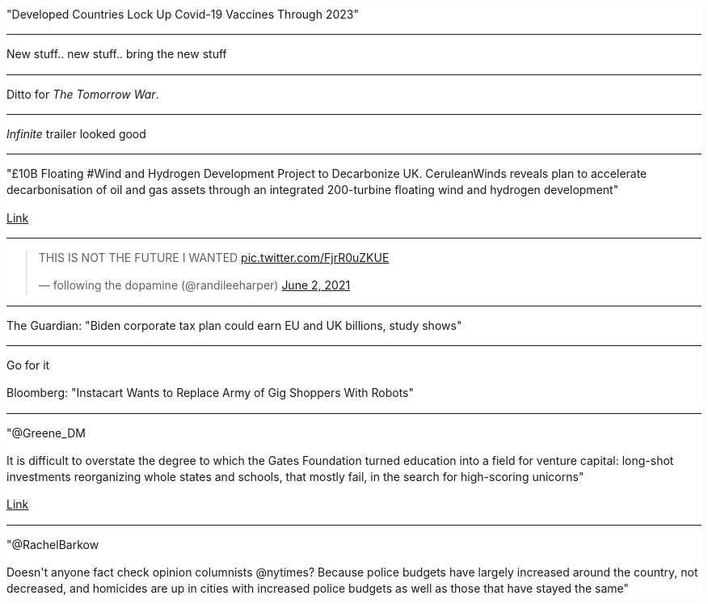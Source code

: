 
"Developed Countries Lock Up Covid-19 Vaccines Through 2023"

---

New stuff.. new stuff.. bring the new stuff

---

Ditto for *The Tomorrow War*.

---

*Infinite* trailer looked good

---

"£10B Floating #Wind and Hydrogen Development Project to Decarbonize
UK. CeruleanWinds reveals plan to accelerate decarbonisation of oil
and gas assets through an integrated 200-turbine floating wind and
hydrogen development"

[Link](https://bit.ly/2TtbEJ3)

---

<blockquote width="200" class="twitter-tweet"><p lang="en" dir="ltr">THIS IS NOT THE FUTURE I WANTED <a href="https://t.co/FjrR0uZKUE">pic.twitter.com/FjrR0uZKUE</a></p>&mdash; following the dopamine (@randileeharper) <a href="https://twitter.com/randileeharper/status/1399918327657484295?ref_src=twsrc%5Etfw">June 2, 2021</a></blockquote> <script async src="https://platform.twitter.com/widgets.js" charset="utf-8"></script>
 
---

The Guardian: "Biden corporate tax plan could earn EU and UK billions, study shows"

---

Go for it

Bloomberg: "Instacart Wants to Replace Army of Gig Shoppers With
Robots"

---

"@Greene_DM

It is difficult to overstate the degree to which the Gates Foundation
turned education into a field for venture capital: long-shot
investments reorganizing whole states and schools, that mostly fail,
in the search for high-scoring unicorns"

[Link](https://mobile.twitter.com/Greene_DM/status/1399344835727966210)

---

"@RachelBarkow

Doesn't anyone fact check opinion columnists @nytimes? Because police
budgets have largely increased around the country, not decreased, and
homicides are up in cities with increased police budgets as well as
those that have stayed the same"
